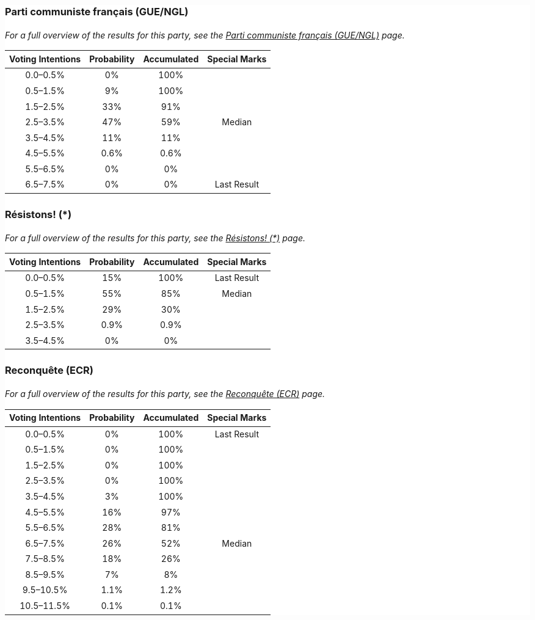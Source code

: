 ### Parti communiste français (GUE/NGL)

*For a full overview of the results for this party, see the [Parti communiste français (GUE/NGL)](party-particommunistefrançaisguengl.html) page.*

| Voting Intentions | Probability | Accumulated | Special Marks |
|:-----------------:|:-----------:|:-----------:|:-------------:|
| 0.0–0.5% | 0% | 100% |  |
| 0.5–1.5% | 9% | 100% |  |
| 1.5–2.5% | 33% | 91% |  |
| 2.5–3.5% | 47% | 59% | Median |
| 3.5–4.5% | 11% | 11% |  |
| 4.5–5.5% | 0.6% | 0.6% |  |
| 5.5–6.5% | 0% | 0% |  |
| 6.5–7.5% | 0% | 0% | Last Result |

### Résistons! (*)

*For a full overview of the results for this party, see the [Résistons! (*)](party-résistons.html) page.*

| Voting Intentions | Probability | Accumulated | Special Marks |
|:-----------------:|:-----------:|:-----------:|:-------------:|
| 0.0–0.5% | 15% | 100% | Last Result |
| 0.5–1.5% | 55% | 85% | Median |
| 1.5–2.5% | 29% | 30% |  |
| 2.5–3.5% | 0.9% | 0.9% |  |
| 3.5–4.5% | 0% | 0% |  |

### Reconquête (ECR)

*For a full overview of the results for this party, see the [Reconquête (ECR)](party-reconquêteecr.html) page.*

| Voting Intentions | Probability | Accumulated | Special Marks |
|:-----------------:|:-----------:|:-----------:|:-------------:|
| 0.0–0.5% | 0% | 100% | Last Result |
| 0.5–1.5% | 0% | 100% |  |
| 1.5–2.5% | 0% | 100% |  |
| 2.5–3.5% | 0% | 100% |  |
| 3.5–4.5% | 3% | 100% |  |
| 4.5–5.5% | 16% | 97% |  |
| 5.5–6.5% | 28% | 81% |  |
| 6.5–7.5% | 26% | 52% | Median |
| 7.5–8.5% | 18% | 26% |  |
| 8.5–9.5% | 7% | 8% |  |
| 9.5–10.5% | 1.1% | 1.2% |  |
| 10.5–11.5% | 0.1% | 0.1% |  |
